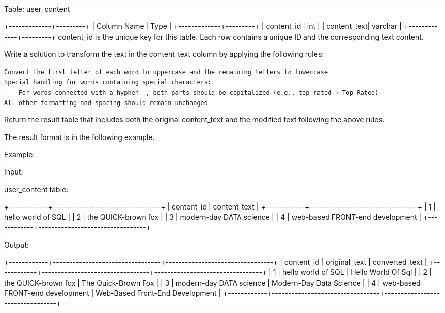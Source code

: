 Table: user_content

+-------------+---------+
| Column Name | Type    |
+-------------+---------+
| content_id  | int     |
| content_text| varchar |
+-------------+---------+
content_id is the unique key for this table.
Each row contains a unique ID and the corresponding text content.

Write a solution to transform the text in the content_text column by applying the following rules:

    Convert the first letter of each word to uppercase and the remaining letters to lowercase
    Special handling for words containing special characters:
        For words connected with a hyphen -, both parts should be capitalized (e.g., top-rated → Top-Rated)
    All other formatting and spacing should remain unchanged

Return the result table that includes both the original content_text and the modified text following the above rules.

The result format is in the following example.

 

Example:

Input:

user_content table:

+------------+---------------------------------+
| content_id | content_text                    |
+------------+---------------------------------+
| 1          | hello world of SQL              |
| 2          | the QUICK-brown fox             |
| 3          | modern-day DATA science         |
| 4          | web-based FRONT-end development |
+------------+---------------------------------+

Output:

+------------+---------------------------------+---------------------------------+
| content_id | original_text                   | converted_text                  |
+------------+---------------------------------+---------------------------------+
| 1          | hello world of SQL              | Hello World Of Sql              |
| 2          | the QUICK-brown fox             | The Quick-Brown Fox             |
| 3          | modern-day DATA science         | Modern-Day Data Science         |
| 4          | web-based FRONT-end development | Web-Based Front-End Development |
+------------+---------------------------------+---------------------------------+
